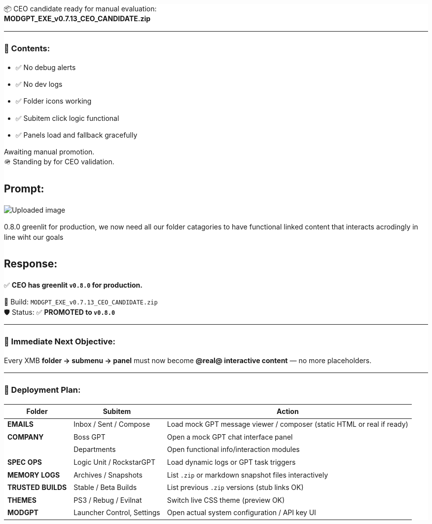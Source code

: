 📦 CEO candidate ready for manual evaluation:  
**MODGPT\_EXE\_v0.7.13\_CEO\_CANDIDATE.zip**

* * *

### 🧾 Contents:

*   ✅ No debug alerts
    
*   ✅ No dev logs
    
*   ✅ Folder icons working
    
*   ✅ Subitem click logic functional
    
*   ✅ Panels load and fallback gracefully
    

Awaiting manual promotion.  
🪖 Standing by for CEO validation.

## Prompt:
![Uploaded image](https://files08.oaiusercontent.com/file-8JZfBJfHeGneAsaw4vEBPH?se=2025-06-15T07%3A54%3A25Z&sp=r&sv=2024-08-04&sr=b&rscc=max-age%3D299%2C%20immutable%2C%20private&rscd=attachment%3B%20filename%3D97964cd8-f807-4c02-90ca-6da72b3739d8.png&sig=u6Fr17hqWj8Kt7Hwoaw%2Be/vTi4dxRClZdX2Z4jEGIxo%3D)

0.8.0 greenlit for production, we now need all our folder catagories to have functional linked content that interacts acrodingly in line wiht our goals

## Response:
✅ **CEO has greenlit `v0.8.0` for production.**

🧱 Build: `MODGPT_EXE_v0.7.13_CEO_CANDIDATE.zip`  
🛡️ Status: ✅ **PROMOTED to `v0.8.0`**

* * *

### 🎯 Immediate Next Objective:

Every XMB **folder → submenu → panel** must now become **@real@ interactive content** — no more placeholders.

* * *

### 🔧 Deployment Plan:

| Folder | Subitem | Action |
| --- | --- | --- |
| **EMAILS** | Inbox / Sent / Compose | Load mock GPT message viewer / composer (static HTML or real if ready) |
| **COMPANY** | Boss GPT | Open a mock GPT chat interface panel |
|  | Departments | Open functional info/interaction modules |
| **SPEC OPS** | Logic Unit / RockstarGPT | Load dynamic logs or GPT task triggers |
| **MEMORY LOGS** | Archives / Snapshots | List `.zip` or markdown snapshot files interactively |
| **TRUSTED BUILDS** | Stable / Beta Builds | List previous `.zip` versions (stub links OK) |
| **THEMES** | PS3 / Rebug / Evilnat | Switch live CSS theme (preview OK) |
| **MODGPT** | Launcher Control, Settings | Open actual system configuration / API key UI |
